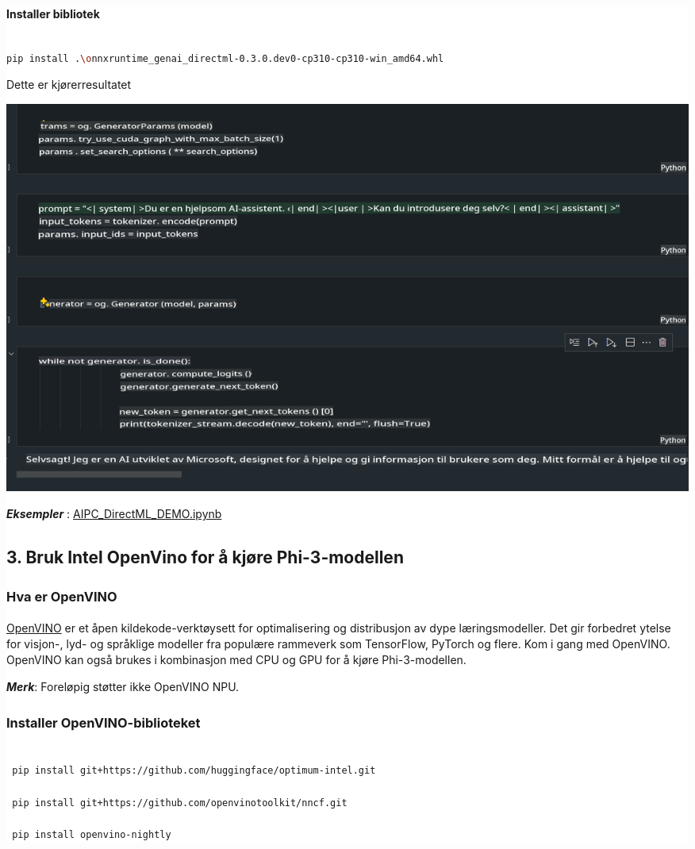 **Installer bibliotek**

```bash

pip install .\onnxruntime_genai_directml-0.3.0.dev0-cp310-cp310-win_amd64.whl

```

Dette er kjørerresultatet

![DML](../../../../../translated_images/aipc_DML.dd810ee1f3882323c131b39065ed0cf41bbe0aaa8d346a0d6d290c20f5c0bf75.no.png)

***Eksempler*** : [AIPC_DirectML_DEMO.ipynb](../../../../../code/03.Inference/AIPC/AIPC_DirectML_DEMO.ipynb)

## **3. Bruk Intel OpenVino for å kjøre Phi-3-modellen**

### **Hva er OpenVINO**

[OpenVINO](https://github.com/openvinotoolkit/openvino) er et åpen kildekode-verktøysett for optimalisering og distribusjon av dype læringsmodeller. Det gir forbedret ytelse for visjon-, lyd- og språklige modeller fra populære rammeverk som TensorFlow, PyTorch og flere. Kom i gang med OpenVINO. OpenVINO kan også brukes i kombinasjon med CPU og GPU for å kjøre Phi-3-modellen.

***Merk***: Foreløpig støtter ikke OpenVINO NPU.

### **Installer OpenVINO-biblioteket**

```bash

 pip install git+https://github.com/huggingface/optimum-intel.git

 pip install git+https://github.com/openvinotoolkit/nncf.git

 pip install openvino-nightly

```
